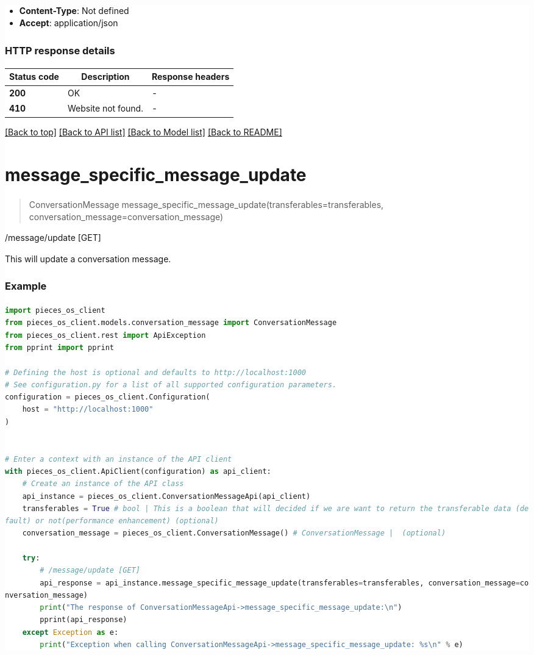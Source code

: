 - **Content-Type**: Not defined
 - **Accept**: application/json

### HTTP response details

| Status code | Description | Response headers |
|-------------|-------------|------------------|
**200** | OK |  -  |
**410** | Website not found. |  -  |

[[Back to top]](#) [[Back to API list]](../README#documentation-for-api-endpoints) [[Back to Model list]](../README#documentation-for-models) [[Back to README]](../README)

# **message_specific_message_update**
> ConversationMessage message_specific_message_update(transferables=transferables, conversation_message=conversation_message)

/message/update [GET]

This will update a conversation message.

### Example


```python
import pieces_os_client
from pieces_os_client.models.conversation_message import ConversationMessage
from pieces_os_client.rest import ApiException
from pprint import pprint

# Defining the host is optional and defaults to http://localhost:1000
# See configuration.py for a list of all supported configuration parameters.
configuration = pieces_os_client.Configuration(
    host = "http://localhost:1000"
)


# Enter a context with an instance of the API client
with pieces_os_client.ApiClient(configuration) as api_client:
    # Create an instance of the API class
    api_instance = pieces_os_client.ConversationMessageApi(api_client)
    transferables = True # bool | This is a boolean that will decided if we are want to return the transferable data (default) or not(performance enhancement) (optional)
    conversation_message = pieces_os_client.ConversationMessage() # ConversationMessage |  (optional)

    try:
        # /message/update [GET]
        api_response = api_instance.message_specific_message_update(transferables=transferables, conversation_message=conversation_message)
        print("The response of ConversationMessageApi->message_specific_message_update:\n")
        pprint(api_response)
    except Exception as e:
        print("Exception when calling ConversationMessageApi->message_specific_message_update: %s\n" % e)
```
